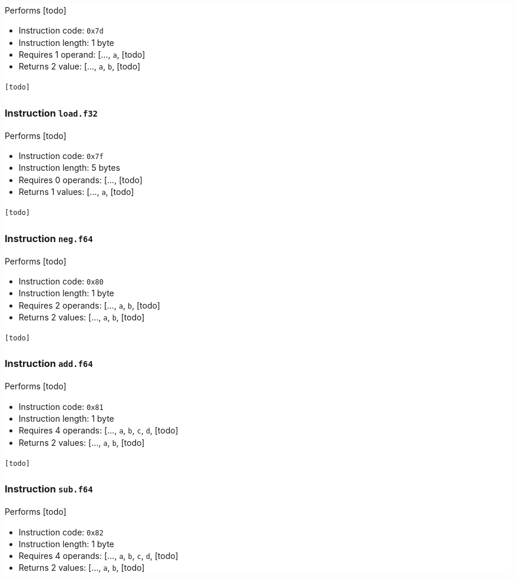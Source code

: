 Performs [todo]

* Instruction code: `0x7d`
* Instruction length: 1 byte
* Requires 1 operand: […, `a`, [todo]
* Returns 2 value: […, `a`, `b`, [todo]

```
[todo]
```

### Instruction `load.f32`

Performs [todo]

* Instruction code: `0x7f`
* Instruction length: 5 bytes
* Requires 0 operands: […, [todo]
* Returns 1 values: […, `a`, [todo]

```
[todo]
```

### Instruction `neg.f64`

Performs [todo]

* Instruction code: `0x80`
* Instruction length: 1 byte
* Requires 2 operands: […, `a`, `b`, [todo]
* Returns 2 values: […, `a`, `b`, [todo]

```
[todo]
```

### Instruction `add.f64`

Performs [todo]

* Instruction code: `0x81`
* Instruction length: 1 byte
* Requires 4 operands: […, `a`, `b`, `c`, `d`, [todo]
* Returns 2 values: […, `a`, `b`, [todo]

```
[todo]
```

### Instruction `sub.f64`

Performs [todo]

* Instruction code: `0x82`
* Instruction length: 1 byte
* Requires 4 operands: […, `a`, `b`, `c`, `d`, [todo]
* Returns 2 values: […, `a`, `b`, [todo]

